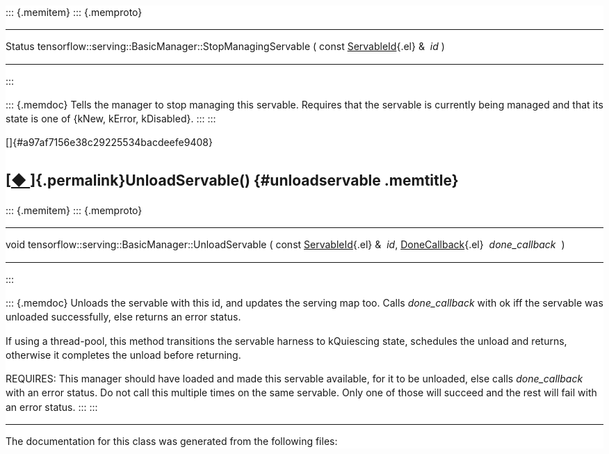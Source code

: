 ::: {.memitem}
::: {.memproto}
  ---------------------------------------------------------------- --- ---------------------------------------------------------------------------- ------ --- --
  Status tensorflow::serving::BasicManager::StopManagingServable   (   const [ServableId](structtensorflow_1_1serving_1_1ServableId.html){.el} &    *id*   )   
  ---------------------------------------------------------------- --- ---------------------------------------------------------------------------- ------ --- --
:::

::: {.memdoc}
Tells the manager to stop managing this servable. Requires that the
servable is currently being managed and that its state is one of {kNew,
kError, kDisabled}.
:::
:::

[]{#a97af7156e38c29225534bacdeefe9408}

[[◆ ](#a97af7156e38c29225534bacdeefe9408)]{.permalink}UnloadServable() {#unloadservable .memtitle}
----------------------------------------------------------------------

::: {.memitem}
::: {.memproto}
  -------------------------------------------------------- --- --------------------------------------------------------------------------------------------------------- -------------------
  void tensorflow::serving::BasicManager::UnloadServable   (   const [ServableId](structtensorflow_1_1serving_1_1ServableId.html){.el} &                                 *id*,
                                                               [DoneCallback](classtensorflow_1_1serving_1_1BasicManager.html#a8ee7a19d059b362c0702686d981bf5fc){.el}    *done\_callback* 
                                                           )                                                                                                             
  -------------------------------------------------------- --- --------------------------------------------------------------------------------------------------------- -------------------
:::

::: {.memdoc}
Unloads the servable with this id, and updates the serving map too.
Calls *done\_callback* with ok iff the servable was unloaded
successfully, else returns an error status.

If using a thread-pool, this method transitions the servable harness to
kQuiescing state, schedules the unload and returns, otherwise it
completes the unload before returning.

REQUIRES: This manager should have loaded and made this servable
available, for it to be unloaded, else calls *done\_callback* with an
error status. Do not call this multiple times on the same servable. Only
one of those will succeed and the rest will fail with an error status.
:::
:::

------------------------------------------------------------------------

The documentation for this class was generated from the following files:
